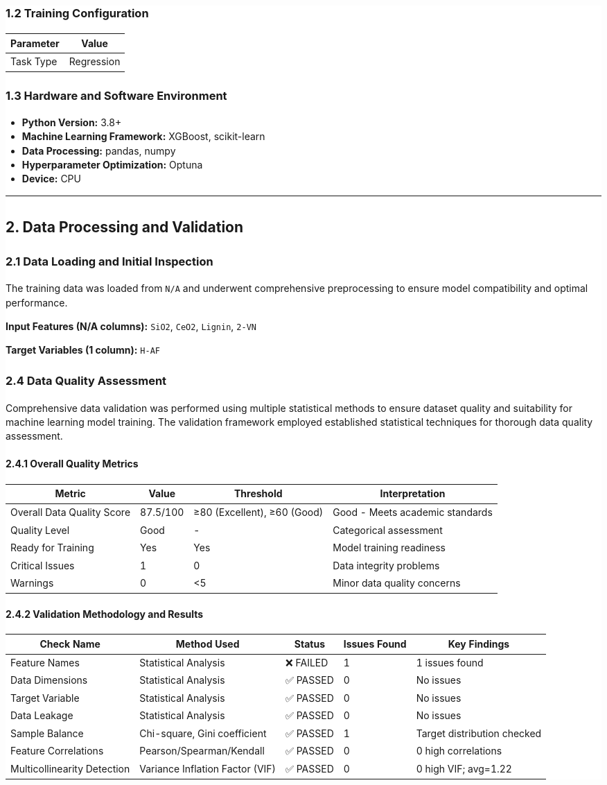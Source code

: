 ### 1.2 Training Configuration

| Parameter | Value |
|-----------|-------|
| Task Type | Regression |

### 1.3 Hardware and Software Environment

- **Python Version:** 3.8+
- **Machine Learning Framework:** XGBoost, scikit-learn
- **Data Processing:** pandas, numpy
- **Hyperparameter Optimization:** Optuna
- **Device:** CPU

---

## 2. Data Processing and Validation

### 2.1 Data Loading and Initial Inspection

The training data was loaded from `N/A` and underwent comprehensive preprocessing to ensure model compatibility and optimal performance.

**Input Features (N/A columns):**
`SiO2`, `CeO2`, `Lignin`, `2-VN`

**Target Variables (1 column):**
`H-AF`


### 2.4 Data Quality Assessment

Comprehensive data validation was performed using multiple statistical methods to ensure dataset quality and suitability for machine learning model training. The validation framework employed established statistical techniques for thorough data quality assessment.

#### 2.4.1 Overall Quality Metrics

| Metric | Value | Threshold | Interpretation |
|--------|-------|-----------|----------------|
| Overall Data Quality Score | 87.5/100 | ≥80 (Excellent), ≥60 (Good) | Good - Meets academic standards |
| Quality Level | Good | - | Categorical assessment |
| Ready for Training | Yes | Yes | Model training readiness |
| Critical Issues | 1 | 0 | Data integrity problems |
| Warnings | 0 | <5 | Minor data quality concerns |

#### 2.4.2 Validation Methodology and Results

| Check Name | Method Used | Status | Issues Found | Key Findings |
|------------|-------------|--------|-------------|-------------|
| Feature Names | Statistical Analysis | ❌ FAILED | 1 | 1 issues found |
| Data Dimensions | Statistical Analysis | ✅ PASSED | 0 | No issues |
| Target Variable | Statistical Analysis | ✅ PASSED | 0 | No issues |
| Data Leakage | Statistical Analysis | ✅ PASSED | 0 | No issues |
| Sample Balance | Chi-square, Gini coefficient | ✅ PASSED | 1 | Target distribution checked |
| Feature Correlations | Pearson/Spearman/Kendall | ✅ PASSED | 0 | 0 high correlations |
| Multicollinearity Detection | Variance Inflation Factor (VIF) | ✅ PASSED | 0 | 0 high VIF; avg=1.22 |